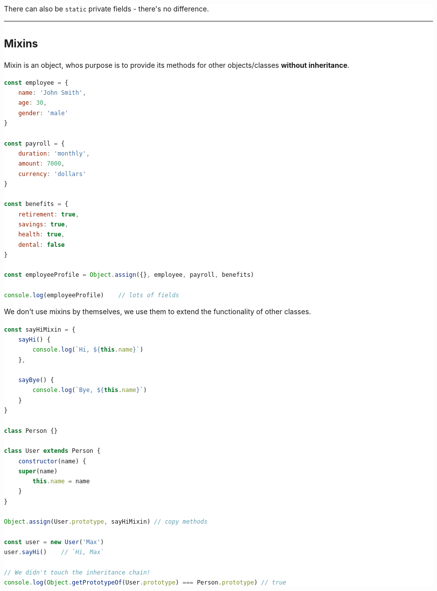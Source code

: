 There can also be `static` private fields - there's no difference. 

***


## Mixins

Mixin is an object, whos purpose is to provide its methods for other objects/classes **without inheritance**.

```js
const employee = {
	name: 'John Smith',
	age: 30,
	gender: 'male'
}

const payroll = {
	duration: 'monthly',
	amount: 7000,
	currency: 'dollars'
}

const benefits = {
	retirement: true,
	savings: true,
	health: true,
	dental: false
}

const employeeProfile = Object.assign({}, employee, payroll, benefits)

console.log(employeeProfile)	// lots of fields
```

We don't use mixins by themselves, we use them to extend the functionality of other classes.

```js
const sayHiMixin = {
	sayHi() {
		console.log(`Hi, ${this.name}`)
	},

	sayBye() {
		console.log(`Bye, ${this.name}`)
	}
}

class Person {}

class User extends Person {
	constructor(name) {
    super(name)
		this.name = name
	}
}

Object.assign(User.prototype, sayHiMixin) // copy methods

const user = new User('Max')
user.sayHi()	// `Hi, Max`

// We didn't touch the inheritance chain!
console.log(Object.getPrototypeOf(User.prototype) === Person.prototype)	// true
```
